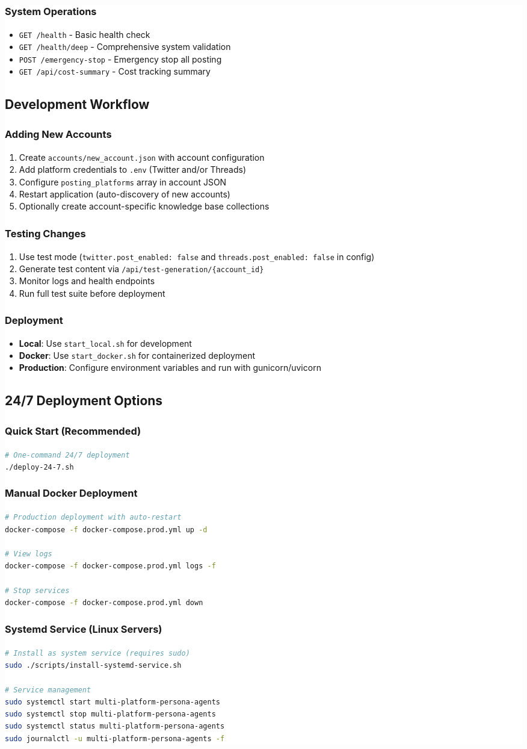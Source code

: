 ### System Operations
- `GET /health` - Basic health check
- `GET /health/deep` - Comprehensive system validation
- `POST /emergency-stop` - Emergency stop all posting
- `GET /api/cost-summary` - Cost tracking summary

## Development Workflow

### Adding New Accounts
1. Create `accounts/new_account.json` with account configuration
2. Add platform credentials to `.env` (Twitter and/or Threads)
3. Configure `posting_platforms` array in account JSON
4. Restart application (auto-discovery of new accounts)
5. Optionally create account-specific knowledge base collections

### Testing Changes
1. Use test mode (`twitter.post_enabled: false` and `threads.post_enabled: false` in config)
2. Generate test content via `/api/test-generation/{account_id}`
3. Monitor logs and health endpoints
4. Run full test suite before deployment

### Deployment
- **Local**: Use `start_local.sh` for development
- **Docker**: Use `start_docker.sh` for containerized deployment  
- **Production**: Configure environment variables and run with gunicorn/uvicorn

## 24/7 Deployment Options

### Quick Start (Recommended)
```bash
# One-command 24/7 deployment
./deploy-24-7.sh
```

### Manual Docker Deployment
```bash
# Production deployment with auto-restart
docker-compose -f docker-compose.prod.yml up -d

# View logs
docker-compose -f docker-compose.prod.yml logs -f

# Stop services
docker-compose -f docker-compose.prod.yml down
```

### Systemd Service (Linux Servers)
```bash
# Install as system service (requires sudo)
sudo ./scripts/install-systemd-service.sh

# Service management
sudo systemctl start multi-platform-persona-agents
sudo systemctl stop multi-platform-persona-agents
sudo systemctl status multi-platform-persona-agents
sudo journalctl -u multi-platform-persona-agents -f
```
